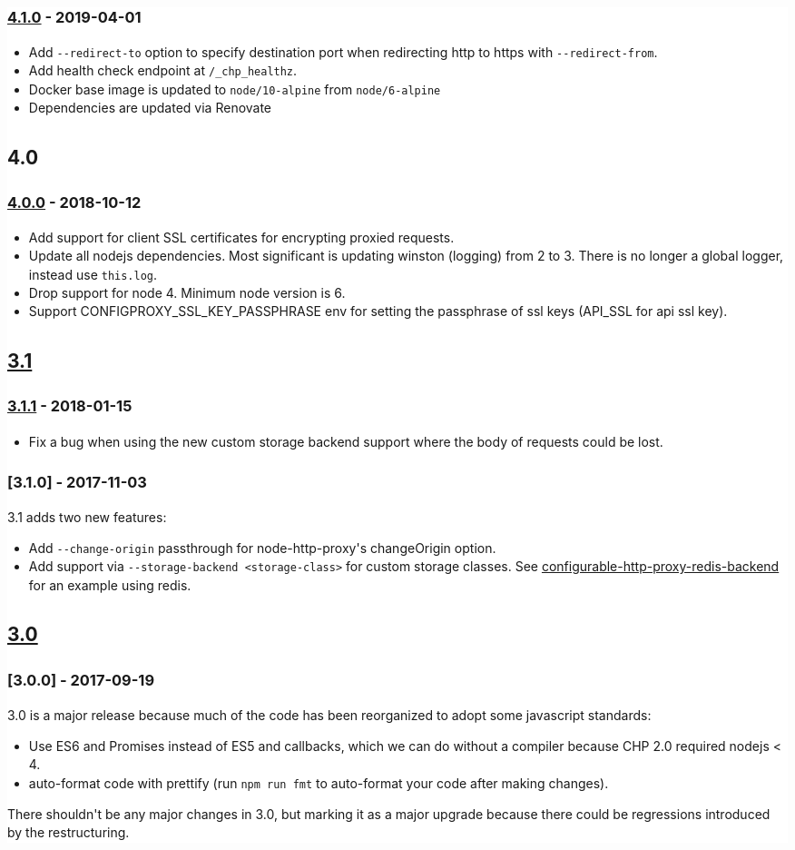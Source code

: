 ### [4.1.0] - 2019-04-01

- Add `--redirect-to` option to specify destination port when redirecting
  http to https with `--redirect-from`.
- Add health check endpoint at `/_chp_healthz`.
- Docker base image is updated to `node/10-alpine` from `node/6-alpine`
- Dependencies are updated via Renovate

## 4.0

### [4.0.0] - 2018-10-12

- Add support for client SSL certificates for encrypting proxied requests.
- Update all nodejs dependencies. Most significant is updating winston (logging) from 2 to 3. There is no longer a global logger,
  instead use `this.log`.
- Drop support for node 4. Minimum node version is 6.
- Support CONFIGPROXY_SSL_KEY_PASSPHRASE env for setting the passphrase of ssl keys (API_SSL for api ssl key).

## [3.1]

### [3.1.1] - 2018-01-15

- Fix a bug when using the new custom storage backend support
  where the body of requests could be lost.

### [3.1.0] - 2017-11-03

3.1 adds two new features:

- Add `--change-origin` passthrough for node-http-proxy's changeOrigin option.
- Add support via `--storage-backend <storage-class>` for custom storage classes.
  See [configurable-http-proxy-redis-backend](https://github.com/globocom/configurable-http-proxy-redis-backend)
  for an example using redis.

## [3.0]

### [3.0.0] - 2017-09-19

3.0 is a major release because much of the code has been reorganized
to adopt some javascript standards:

- Use ES6 and Promises instead of ES5 and callbacks,
  which we can do without a compiler because CHP 2.0 required nodejs < 4.
- auto-format code with prettify (run `npm run fmt` to auto-format your code after making changes).

There shouldn't be any major changes in 3.0, but marking it as a major upgrade because
there could be regressions introduced by the restructuring.


[unreleased]: https://github.com/jupyterhub/configurable-http-proxy/compare/4.5.2...HEAD
[4.5.2]: https://github.com/jupyterhub/configurable-http-proxy/compare/4.5.1...4.5.2
[4.5.1]: https://github.com/jupyterhub/configurable-http-proxy/compare/4.5.0...4.5.1
[4.5.0]: https://github.com/jupyterhub/configurable-http-proxy/compare/4.4.4...4.5.0
[4.4.4]: https://github.com/jupyterhub/configurable-http-proxy/compare/4.3.2...4.4.4
[4.3.2]: https://github.com/jupyterhub/configurable-http-proxy/compare/4.3.1...4.3.2
[4.3.1]: https://github.com/jupyterhub/configurable-http-proxy/compare/4.3.0...4.3.1
[4.3.0]: https://github.com/jupyterhub/configurable-http-proxy/compare/4.2.3...4.3.0
[4.2.3]: https://github.com/jupyterhub/configurable-http-proxy/compare/4.2.2...4.2.3
[4.2.2]: https://github.com/jupyterhub/configurable-http-proxy/compare/4.2.1...4.2.2
[4.2.1]: https://github.com/jupyterhub/configurable-http-proxy/compare/4.2.0...4.2.1
[4.2.0]: https://github.com/jupyterhub/configurable-http-proxy/compare/4.1.0...4.2.0
[4.1.0]: https://github.com/jupyterhub/configurable-http-proxy/compare/4.0.1...4.1.0
[4.0.0]: https://github.com/jupyterhub/configurable-http-proxy/compare/3.1.1...4.0.1
[3.1.1]: https://github.com/jupyterhub/configurable-http-proxy/compare/3.1.0...3.1.1
[3.1]: https://github.com/jupyterhub/configurable-http-proxy/compare/3.0.0...3.1.0
[3.0]: https://github.com/jupyterhub/configurable-http-proxy/compare/2.0.4...3.0.0
[2.0]: https://github.com/jupyterhub/configurable-http-proxy/compare/1.3.1...2.0.4
[1.3]: https://github.com/jupyterhub/configurable-http-proxy/compare/1.2.0...1.3.0
[1.2]: https://github.com/jupyterhub/configurable-http-proxy/compare/1.1.0...1.2.0
[1.1]: https://github.com/jupyterhub/configurable-http-proxy/compare/1.0.0...1.1.0
[1.0]: https://github.com/jupyterhub/configurable-http-proxy/compare/0.5.0...1.0.0
[0.5]: https://github.com/jupyterhub/configurable-http-proxy/compare/0.4.0...0.5.0
[0.4]: https://github.com/jupyterhub/configurable-http-proxy/compare/0.3.0...0.4.0
[0.3]: https://github.com/jupyterhub/configurable-http-proxy/compare/0.2.1...0.3.0
[0.2.1]: https://github.com/jupyterhub/configurable-http-proxy/compare/0.2.0...0.2.1
[0.2.0]: https://github.com/jupyterhub/configurable-http-proxy/compare/0.1.1...0.2.0